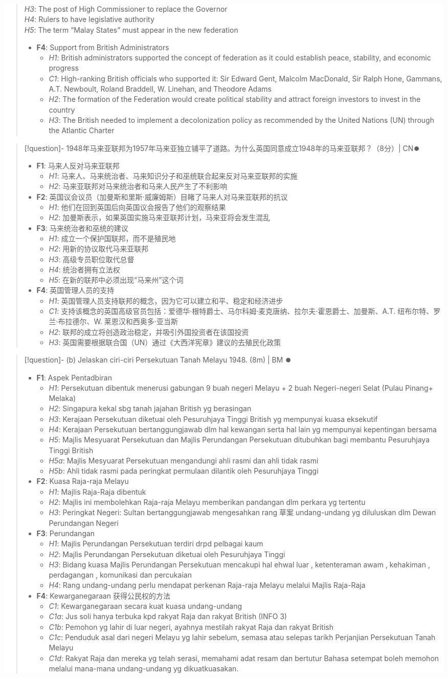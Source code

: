 > 	*H3*: The post of High Commissioner to replace the Governor  
> 	*H4*: Rulers to have legislative authority  
> 	*H5*: The term “Malay States” must appear in the new federation
> - **F4**: Support from British Administrators  
> 	- *H1*: British administrators supported the concept of federation as it could establish peace, stability, and economic progress  
> 	- *C1*: High-ranking British officials who supported it: Sir Edward Gent, Malcolm MacDonald, Sir Ralph Hone, Gammans, A.T. Newboult, Roland Braddell, W. Linehan, and Theodore Adams  
> 	- *H2*: The formation of the Federation would create political stability and attract foreign investors to invest in the country  
> 	- *H3*: The British needed to implement a decolonization policy as recommended by the United Nations (UN) through the Atlantic Charter


> [!question]- 1948年马来亚联邦为1957年马来亚独立铺平了道路。为什么英国同意成立1948年的马来亚联邦？（8分）| CN⏺️
> - **F1**: 马来人反对马来亚联邦  
> 	- *H1*: 马来人、马来统治者、马来知识分子和巫统联合起来反对马来亚联邦的实施  
> 	- *H2*: 马来亚联邦对马来统治者和马来人民产生了不利影响
> - **F2**: 英国议会议员（加曼斯和里斯·威廉姆斯）目睹了马来人对马来亚联邦的抗议  
> 	- *H1*: 他们在回到英国后向英国议会报告了他们的观察结果  
> 	- *H2*: 加曼斯表示，如果英国实施马来亚联邦计划，马来亚将会发生混乱
> - **F3**: 马来统治者和巫统的建议  
> 	- *H1*: 成立一个保护国联邦，而不是殖民地  
> 	- *H2*: 用新的协议取代马来亚联邦  
> 	- *H3*: 高级专员职位取代总督  
> 	- *H4*: 统治者拥有立法权  
> 	- *H5*: 在新的联邦中必须出现“马来州”这个词
> - **F4**: 英国管理人员的支持  
> 	- *H1*: 英国管理人员支持联邦的概念，因为它可以建立和平、稳定和经济进步  
> 	- *C1*: 支持该概念的英国高级官员包括：爱德华·根特爵士、马尔科姆·麦克唐纳、拉尔夫·霍恩爵士、加曼斯、A.T. 纽布尔特、罗兰·布拉德尔、W. 莱恩汉和西奥多·亚当斯  
> 	- *H2*: 联邦的成立将创造政治稳定，并吸引外国投资者在该国投资  
> 	- *H3*: 英国需要根据联合国（UN）通过《大西洋宪章》建议的去殖民化政策

> [!question]- (b) Jelaskan ciri-ciri Persekutuan Tanah Melayu 1948. (8m)  | BM ⏺️
> - **F1**: Aspek Pentadbiran  
> 	- *H1*: Persekutuan dibentuk menerusi gabungan 9 buah negeri Melayu + 2 buah Negeri-negeri Selat (Pulau Pinang+ Melaka)  
> 	- *H2*: Singapura kekal sbg tanah jajahan British yg berasingan  
> 	- *H3*: Kerajaan Persekutuan diketuai oleh Pesuruhjaya Tinggi British yg mempunyai kuasa eksekutif  
> 	- *H4*: Kerajaan Persekutuan bertanggungjawab dlm hal kewangan serta hal lain yg mempunyai kepentingan bersama  
> 	- *H5*: Majlis Mesyuarat Persekutuan dan Majlis Perundangan Persekutuan ditubuhkan bagi   membantu Pesuruhjaya Tinggi British  
> 	- *H5a*: Majlis Mesyuarat Persekutuan mengandungi ahli rasmi dan ahli tidak rasmi  
> 	- *H5b*: Ahli tidak rasmi pada peringkat permulaan dilantik oleh Pesuruhjaya Tinggi  
> - **F2**: Kuasa Raja-raja Melayu  
> 	- *H1*: Majlis Raja-Raja dibentuk  
> 	- *H2*: Majlis ini membolehkan Raja-raja Melayu memberikan pandangan dlm perkara yg tertentu  
> 	- *H3*: Peringkat Negeri: Sultan bertanggungjawab mengesahkan rang 草案 undang-undang yg   diluluskan dlm Dewan Perundangan Negeri  
> - **F3**: Perundangan
> 	- *H1*: Majlis Perundangan Persekutuan terdiri drpd pelbagai kaum  
> 	- *H2*: Majlis Perundangan Persekutuan diketuai oleh Pesuruhjaya Tinggi  
> 	- *H3*: Bidang kuasa Majlis Perundangan Persekutuan mencakupi  hal ehwal luar , ketenteraman awam , kehakiman , perdagangan , komunikasi  dan percukaian  
> 	- *H4*: Rang undang-undang perlu mendapat perkenan Raja-raja Melayu melalui Majlis Raja-Raja
> - **F4**: Kewarganegaraan  获得公民权的方法
> 	- *C1*: Kewarganegaraan secara kuat kuasa undang-undang   
> 	- *C1a*: Jus soli hanya terbuka kpd rakyat Raja dan rakyat British (INFO 3)  
> 	- *C1b*: Pemohon yg lahir di luar negeri, ayahnya mestilah rakyat Raja dan rakyat British  
> 	- *C1c*: Penduduk asal dari negeri Melayu yg lahir sebelum, semasa atau selepas tarikh Perjanjian Persekutuan Tanah Melayu  
> 	- *C1d*: Rakyat Raja dan mereka yg telah serasi, memahami adat resam dan bertutur Bahasa setempat boleh memohon melalui mana-mana undang-undang yg dikuatkuasakan.  